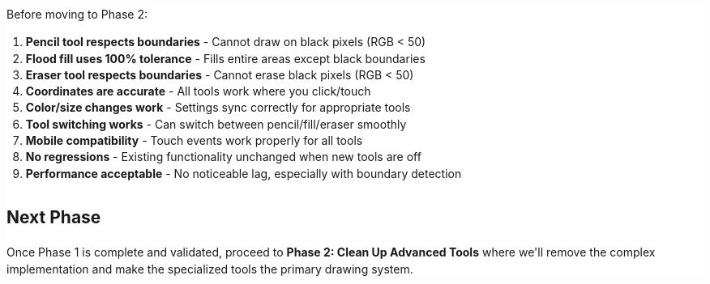 Before moving to Phase 2:
1. **Pencil tool respects boundaries** - Cannot draw on black pixels (RGB < 50)
2. **Flood fill uses 100% tolerance** - Fills entire areas except black boundaries
3. **Eraser tool respects boundaries** - Cannot erase black pixels (RGB < 50)
4. **Coordinates are accurate** - All tools work where you click/touch
5. **Color/size changes work** - Settings sync correctly for appropriate tools
6. **Tool switching works** - Can switch between pencil/fill/eraser smoothly
7. **Mobile compatibility** - Touch events work properly for all tools
8. **No regressions** - Existing functionality unchanged when new tools are off
9. **Performance acceptable** - No noticeable lag, especially with boundary detection

## Next Phase
Once Phase 1 is complete and validated, proceed to **Phase 2: Clean Up Advanced Tools** where we'll remove the complex implementation and make the specialized tools the primary drawing system.